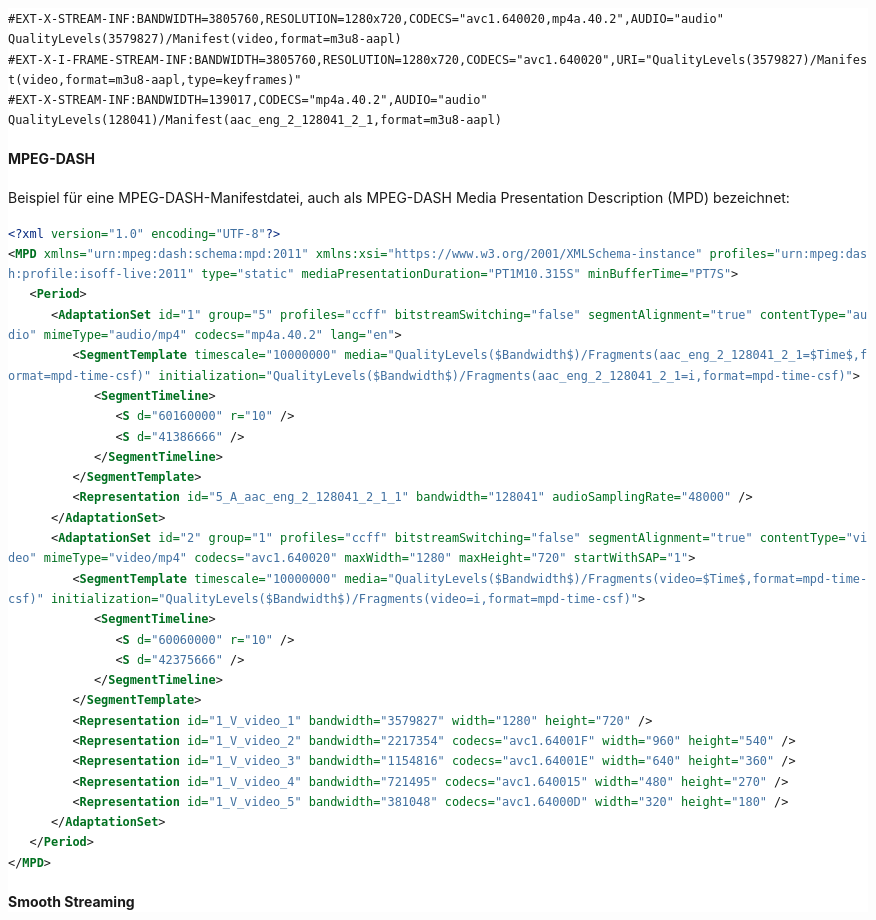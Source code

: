 ```
#EXT-X-STREAM-INF:BANDWIDTH=3805760,RESOLUTION=1280x720,CODECS="avc1.640020,mp4a.40.2",AUDIO="audio"
QualityLevels(3579827)/Manifest(video,format=m3u8-aapl)
#EXT-X-I-FRAME-STREAM-INF:BANDWIDTH=3805760,RESOLUTION=1280x720,CODECS="avc1.640020",URI="QualityLevels(3579827)/Manifest(video,format=m3u8-aapl,type=keyframes)"
#EXT-X-STREAM-INF:BANDWIDTH=139017,CODECS="mp4a.40.2",AUDIO="audio"
QualityLevels(128041)/Manifest(aac_eng_2_128041_2_1,format=m3u8-aapl)
```

#### <a name="mpeg-dash"></a>MPEG-DASH

Beispiel für eine MPEG-DASH-Manifestdatei, auch als MPEG-DASH Media Presentation Description (MPD) bezeichnet:

```xml
<?xml version="1.0" encoding="UTF-8"?>
<MPD xmlns="urn:mpeg:dash:schema:mpd:2011" xmlns:xsi="https://www.w3.org/2001/XMLSchema-instance" profiles="urn:mpeg:dash:profile:isoff-live:2011" type="static" mediaPresentationDuration="PT1M10.315S" minBufferTime="PT7S">
   <Period>
      <AdaptationSet id="1" group="5" profiles="ccff" bitstreamSwitching="false" segmentAlignment="true" contentType="audio" mimeType="audio/mp4" codecs="mp4a.40.2" lang="en">
         <SegmentTemplate timescale="10000000" media="QualityLevels($Bandwidth$)/Fragments(aac_eng_2_128041_2_1=$Time$,format=mpd-time-csf)" initialization="QualityLevels($Bandwidth$)/Fragments(aac_eng_2_128041_2_1=i,format=mpd-time-csf)">
            <SegmentTimeline>
               <S d="60160000" r="10" />
               <S d="41386666" />
            </SegmentTimeline>
         </SegmentTemplate>
         <Representation id="5_A_aac_eng_2_128041_2_1_1" bandwidth="128041" audioSamplingRate="48000" />
      </AdaptationSet>
      <AdaptationSet id="2" group="1" profiles="ccff" bitstreamSwitching="false" segmentAlignment="true" contentType="video" mimeType="video/mp4" codecs="avc1.640020" maxWidth="1280" maxHeight="720" startWithSAP="1">
         <SegmentTemplate timescale="10000000" media="QualityLevels($Bandwidth$)/Fragments(video=$Time$,format=mpd-time-csf)" initialization="QualityLevels($Bandwidth$)/Fragments(video=i,format=mpd-time-csf)">
            <SegmentTimeline>
               <S d="60060000" r="10" />
               <S d="42375666" />
            </SegmentTimeline>
         </SegmentTemplate>
         <Representation id="1_V_video_1" bandwidth="3579827" width="1280" height="720" />
         <Representation id="1_V_video_2" bandwidth="2217354" codecs="avc1.64001F" width="960" height="540" />
         <Representation id="1_V_video_3" bandwidth="1154816" codecs="avc1.64001E" width="640" height="360" />
         <Representation id="1_V_video_4" bandwidth="721495" codecs="avc1.640015" width="480" height="270" />
         <Representation id="1_V_video_5" bandwidth="381048" codecs="avc1.64000D" width="320" height="180" />
      </AdaptationSet>
   </Period>
</MPD>
```
#### <a name="smooth-streaming"></a>Smooth Streaming

